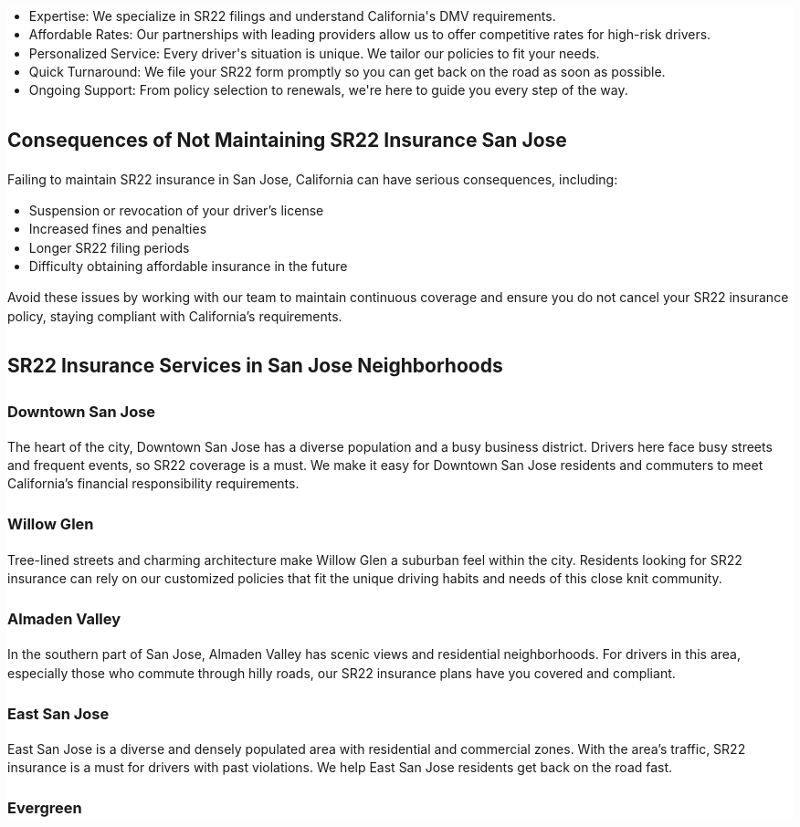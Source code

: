 * Expertise: We specialize in SR22 filings and understand California's DMV requirements.
* Affordable Rates: Our partnerships with leading providers allow us to offer competitive rates for high-risk drivers.
* Personalized Service: Every driver's situation is unique. We tailor our policies to fit your needs.
* Quick Turnaround: We file your SR22 form promptly so you can get back on the road as soon as possible.
* Ongoing Support: From policy selection to renewals, we're here to guide you every step of the way.

## **Consequences of Not Maintaining SR22 Insurance San Jose**

Failing to maintain SR22 insurance in San Jose, California can have serious consequences, including:

* Suspension or revocation of your driver’s license
* Increased fines and penalties
* Longer SR22 filing periods
* Difficulty obtaining affordable insurance in the future

Avoid these issues by working with our team to maintain continuous coverage and ensure you do not cancel your SR22 insurance policy, staying compliant with California’s requirements.

## SR22 Insurance Services in San Jose Neighborhoods

### Downtown San Jose

The heart of the city, Downtown San Jose has a diverse population and a busy business district. Drivers here face busy streets and frequent events, so SR22 coverage is a must. We make it easy for Downtown San Jose residents and commuters to meet California’s financial responsibility requirements.

### Willow Glen

Tree-lined streets and charming architecture make Willow Glen a suburban feel within the city. Residents looking for SR22 insurance can rely on our customized policies that fit the unique driving habits and needs of this close knit community.[](<>)

### Almaden Valley

In the southern part of San Jose, Almaden Valley has scenic views and residential neighborhoods. For drivers in this area, especially those who commute through hilly roads, our SR22 insurance plans have you covered and compliant.

### East San Jose

East San Jose is a diverse and densely populated area with residential and commercial zones. With the area’s traffic, SR22 insurance is a must for drivers with past violations. We help East San Jose residents get back on the road fast.

### Evergreen
